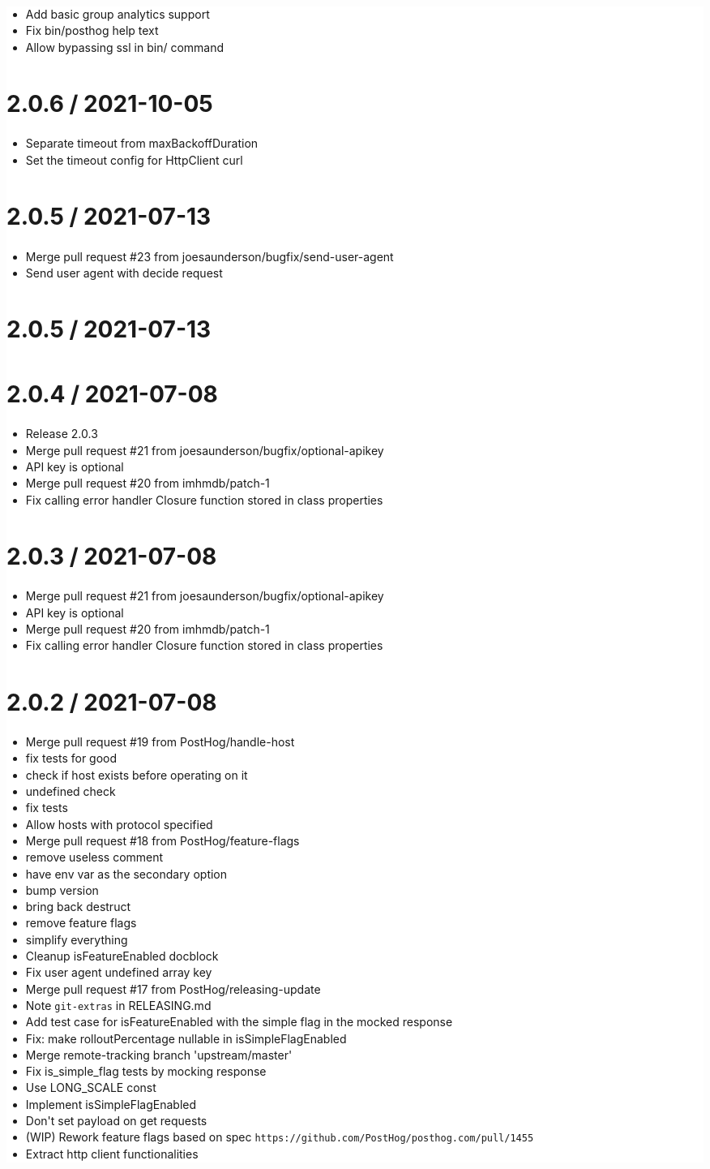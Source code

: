 - Add basic group analytics support
- Fix bin/posthog help text
- Allow bypassing ssl in bin/ command

# 2.0.6 / 2021-10-05

- Separate timeout from maxBackoffDuration
- Set the timeout config for HttpClient curl

# 2.0.5 / 2021-07-13

- Merge pull request #23 from joesaunderson/bugfix/send-user-agent
- Send user agent with decide request

# 2.0.5 / 2021-07-13

# 2.0.4 / 2021-07-08

- Release 2.0.3
- Merge pull request #21 from joesaunderson/bugfix/optional-apikey
- API key is optional
- Merge pull request #20 from imhmdb/patch-1
- Fix calling error handler Closure function stored in class properties

# 2.0.3 / 2021-07-08

- Merge pull request #21 from joesaunderson/bugfix/optional-apikey
- API key is optional
- Merge pull request #20 from imhmdb/patch-1
- Fix calling error handler Closure function stored in class properties

# 2.0.2 / 2021-07-08

- Merge pull request #19 from PostHog/handle-host
- fix tests for good
- check if host exists before operating on it
- undefined check
- fix tests
- Allow hosts with protocol specified
- Merge pull request #18 from PostHog/feature-flags
- remove useless comment
- have env var as the secondary option
- bump version
- bring back destruct
- remove feature flags
- simplify everything
- Cleanup isFeatureEnabled docblock
- Fix user agent undefined array key
- Merge pull request #17 from PostHog/releasing-update
- Note `git-extras` in RELEASING.md
- Add test case for isFeatureEnabled with the simple flag in the mocked response
- Fix: make rolloutPercentage nullable in isSimpleFlagEnabled
- Merge remote-tracking branch 'upstream/master'
- Fix is_simple_flag tests by mocking response
- Use LONG_SCALE const
- Implement isSimpleFlagEnabled
- Don't set payload on get requests
- (WIP) Rework feature flags based on spec `https://github.com/PostHog/posthog.com/pull/1455`
- Extract http client functionalities